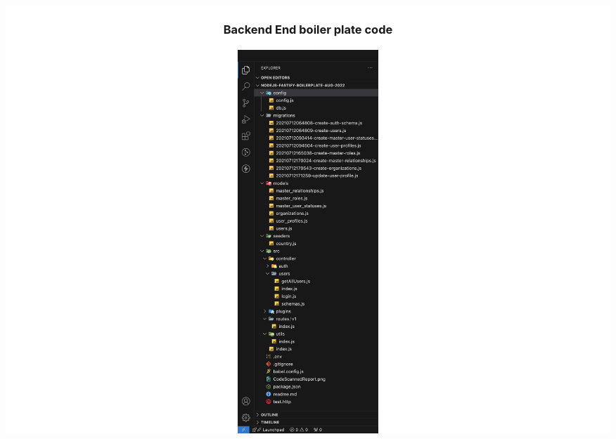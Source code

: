 <div style="display:flex; flex-direction:column; justify-content:center; align-items:center;">
  <h3>Backend End boiler plate code </h3>
  <img src="./images/backend.png" width="200" />
</div>
</div>
